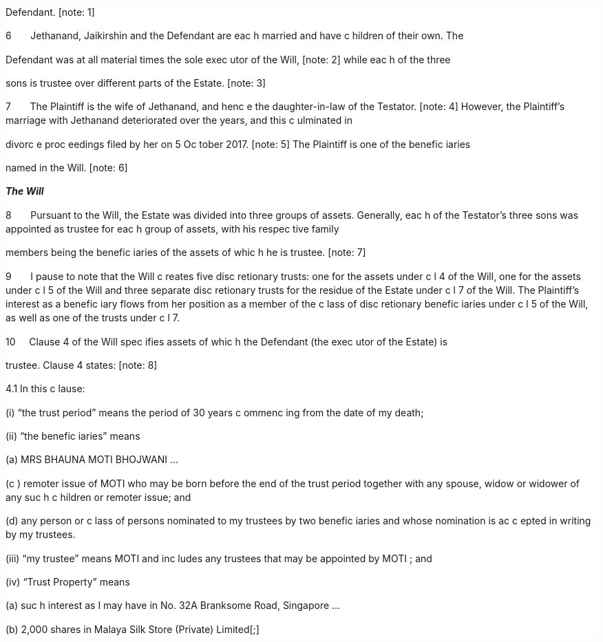 Defendant. [note: 1] 

6       Jethanand, Jaikirshin and the Defendant are eac h married and have c hildren of their own. The 

Defendant was at all material times the sole exec utor of the Will, [note: 2] while eac h of the three 

sons is trustee over different parts of the Estate. [note: 3] 

7       The Plaintiff is the wife of Jethanand, and henc e the daughter-in-law of the Testator. [note: 4] However, the Plaintiff’s marriage with Jethanand deteriorated over the years, and this c ulminated in 

divorc e proc eedings filed by her on 5 Oc tober 2017. [note: 5] The Plaintiff is one of the benefic iaries 

named in the Will. [note: 6] 

**_The Will_** 

8       Pursuant to the Will, the Estate was divided into three groups of assets. Generally, eac h of the Testator’s three sons was appointed as trustee for eac h group of assets, with his respec tive family 

members being the benefic iaries of the assets of whic h he is trustee. [note: 7] 

9       I pause to note that the Will c reates five disc retionary trusts: one for the assets under c l 4 of the Will, one for the assets under c l 5 of the Will and three separate disc retionary trusts for the residue of the Estate under c l 7 of the Will. The Plaintiff’s interest as a benefic iary flows from her position as a member of the c lass of disc retionary benefic iaries under c l 5 of the Will, as well as one of the trusts under c l 7. 

10     Clause 4 of the Will spec ifies assets of whic h the Defendant (the exec utor of the Estate) is 

trustee. Clause 4 states: [note: 8] 

 4.1 In this c lause: 

 (i) “the trust period” means the period of 30 years c ommenc ing from the date of my death; 

 (ii) “the benefic iaries” means 

 (a) MRS BHAUNA MOTI BHOJWANI ... 

  

 (c ) remoter issue of MOTI who may be born before the end of the trust period together with any spouse, widow or widower of any suc h c hildren or remoter issue; and 

 (d) any person or c lass of persons nominated to my trustees by two benefic iaries and whose nomination is ac c epted in writing by my trustees. 

 (iii) “my trustee” means MOTI and inc ludes any trustees that may be appointed by MOTI ; and 

 (iv) “Trust Property” means 


 (a) suc h interest as I may have in No. 32A Branksome Road, Singapore ... 

 (b) 2,000 shares in Malaya Silk Store (Private) Limited[;] 
